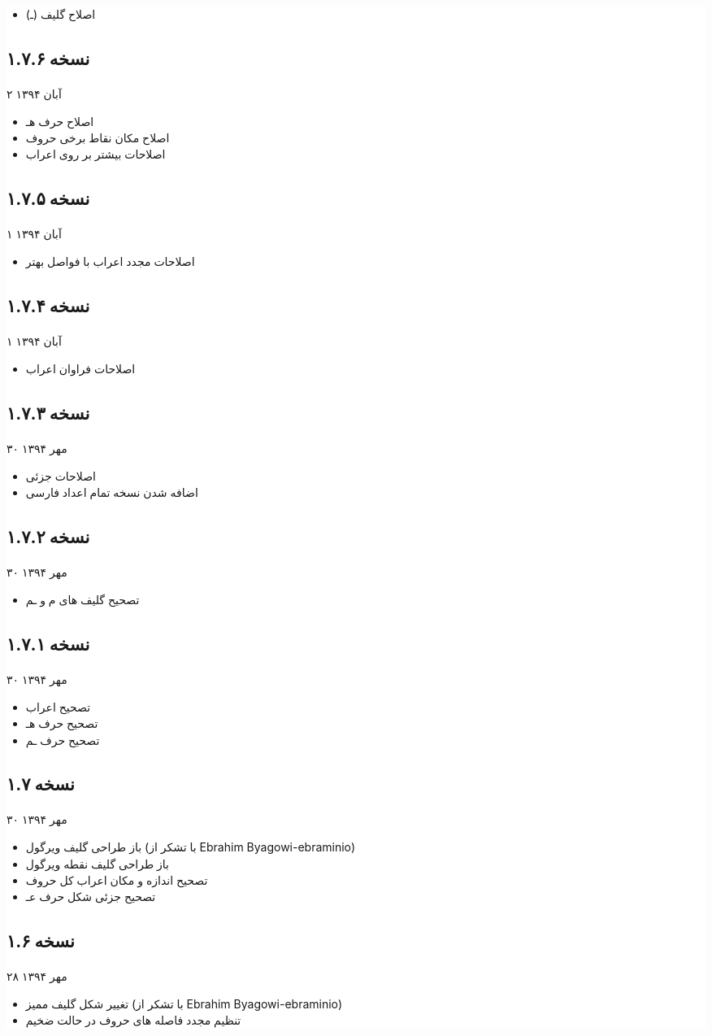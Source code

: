 - اصلاح گلیف (ـ)

نسخه ۱.۷.۶
----------
۲ آبان ۱۳۹۴

- اصلاح حرف هـ
- اصلاح مکان نقاط برخی حروف
- اصلاحات بیشتر بر روی اعراب

نسخه ۱.۷.۵
----------
۱ آبان ۱۳۹۴

- اصلاحات مجدد اعراب با فواصل بهتر

نسخه ۱.۷.۴
----------
۱ آبان ۱۳۹۴

- اصلاحات فراوان اعراب

نسخه ۱.۷.۳
----------
۳۰ مهر ۱۳۹۴

- اصلاحات جزئی
- اضافه شدن نسخه تمام اعداد فارسی

نسخه ۱.۷.۲
----------
۳۰ مهر ۱۳۹۴

- تصحیح گلیف های م و ـم

نسخه ۱.۷.۱
----------
۳۰ مهر ۱۳۹۴

- تصحیح اعراب
- تصحیح حرف هـ
- تصحیح حرف ـم

نسخه ۱.۷
--------
۳۰ مهر ۱۳۹۴

- باز طراحی گلیف ویرگول (با تشکر از Ebrahim Byagowi-ebraminio)
- باز طراحی گلیف نقطه ویرگول
- تصحیح اندازه و مکان اعراب کل حروف
- تصحیح جزئی شکل حرف عـ

نسخه ۱.۶
--------
۲۸ مهر ۱۳۹۴

- تغییر شکل گلیف ممیز (با تشکر از Ebrahim Byagowi-ebraminio)
- تنظیم مجدد فاصله های حروف در حالت ضخیم
